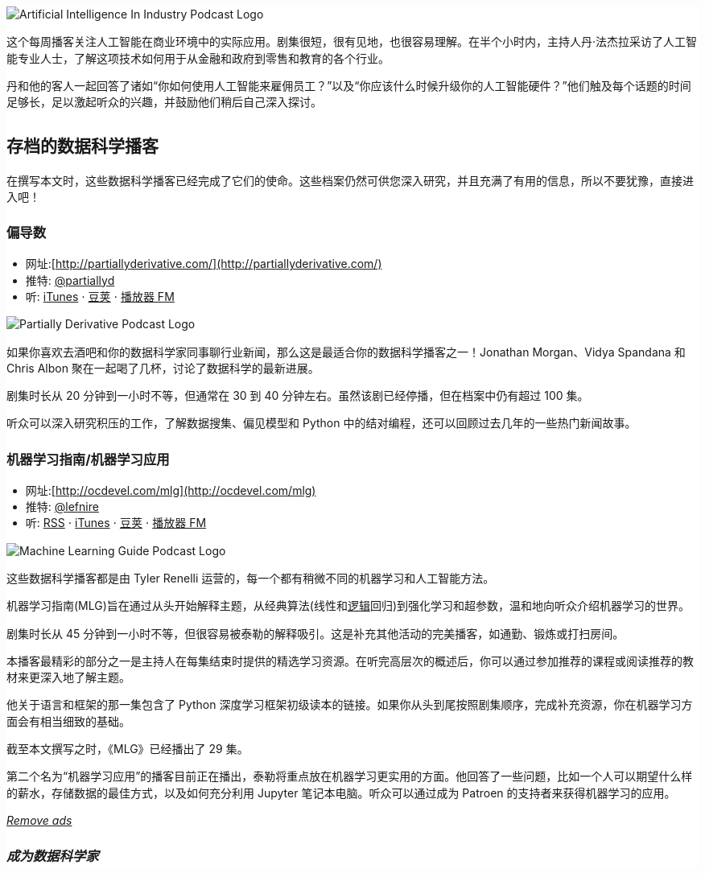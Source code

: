 ![Artificial Intelligence In Industry Podcast Logo](../Images/e259c89a8d4f5258e9d6b212220d4d5a.png)

这个每周播客关注人工智能在商业环境中的实际应用。剧集很短，很有见地，也很容易理解。在半个小时内，主持人丹·法杰拉采访了人工智能专业人士，了解这项技术如何用于从金融和政府到零售和教育的各个行业。

丹和他的客人一起回答了诸如“你如何使用人工智能来雇佣员工？”以及“你应该什么时候升级你的人工智能硬件？”他们触及每个话题的时间足够长，足以激起听众的兴趣，并鼓励他们稍后自己深入探讨。

## 存档的数据科学播客

在撰写本文时，这些数据科学播客已经完成了它们的使命。这些档案仍然可供您深入研究，并且充满了有用的信息，所以不要犹豫，直接进入吧！

### 偏导数

*   网址:[http://partiallyderivative.com/](http://partiallyderivative.com/)
*   推特: [@partiallyd](https://twitter.com/partiallyd?lang=en)
*   听: [iTunes](https://itunes.apple.com/us/podcast/partially-derivative/id942048597?mt=2) ⋅ [豆荚](https://www.podbean.com/podcast-detail/a3zq8-34db2/Partially-Derivative-Podcast) ⋅ [播放器 FM](https://player.fm/series/partially-derivative)

![Partially Derivative Podcast Logo](../Images/6aa3b480071b85d08d6717be5f175185.png)

如果你喜欢去酒吧和你的数据科学家同事聊行业新闻，那么这是最适合你的数据科学播客之一！Jonathan Morgan、Vidya Spandana 和 Chris Albon 聚在一起喝了几杯，讨论了数据科学的最新进展。

剧集时长从 20 分钟到一小时不等，但通常在 30 到 40 分钟左右。虽然该剧已经停播，但在档案中仍有超过 100 集。

听众可以深入研究积压的工作，了解数据搜集、偏见模型和 Python 中的结对编程，还可以回顾过去几年的一些热门新闻故事。

### 机器学习指南/机器学习应用

*   网址:[http://ocdevel.com/mlg](http://ocdevel.com/mlg)
*   推特: [@lefnire](https://twitter.com/lefnire)
*   听: [RSS](http://machinelearningguide.libsyn.com/rss) ⋅ [iTunes](https://itunes.apple.com/us/podcast/machine-learning-guide/id1204521130) ⋅ [豆荚](https://www.podbean.com/podcast-detail/se4er-4c31d/Machine-Learning-Guide-Podcast) ⋅ [播放器 FM](https://player.fm/series/machine-learning-guide-1457335)

![Machine Learning Guide Podcast Logo](../Images/979b528144c4f05e586a7f609f7a3562.png)

这些数据科学播客都是由 Tyler Renelli 运营的，每一个都有稍微不同的机器学习和人工智能方法。

机器学习指南(MLG)旨在通过从头开始解释主题，从经典算法(线性和[逻辑](https://realpython.com/logistic-regression-python/)回归)到强化学习和超参数，温和地向听众介绍机器学习的世界。

剧集时长从 45 分钟到一小时不等，但很容易被泰勒的解释吸引。这是补充其他活动的完美播客，如通勤、锻炼或打扫房间。

本播客最精彩的部分之一是主持人在每集结束时提供的精选学习资源。在听完高层次的概述后，你可以通过参加推荐的课程或阅读推荐的教材来更深入地了解主题。

他关于语言和框架的那一集包含了 Python 深度学习框架初级读本的链接。如果你从头到尾按照剧集顺序，完成补充资源，你在机器学习方面会有相当细致的基础。

截至本文撰写之时，《MLG》已经播出了 29 集。

第二个名为“机器学习应用”的播客目前正在播出，泰勒将重点放在机器学习更实用的方面。他回答了一些问题，比如一个人可以期望什么样的薪水，存储数据的最佳方式，以及如何充分利用 Jupyter 笔记本电脑。听众可以通过成为 Patroen 的支持者来获得机器学习的应用。

[*Remove ads*](/account/join/)

### *成为数据科学家*
